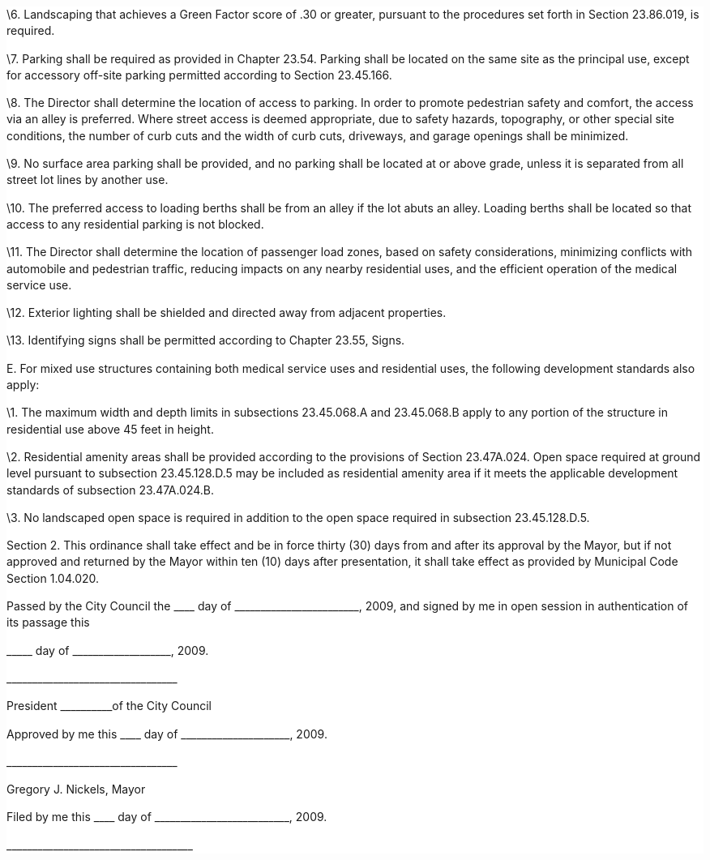 \6. Landscaping that achieves a Green Factor score of .30 or greater, pursuant to the procedures set forth in Section 23.86.019, is required.  
  
\7. Parking shall be required as provided in Chapter 23.54. Parking shall be located on the same site as the principal use, except for accessory off-site parking permitted according to Section 23.45.166.  
  
\8. The Director shall determine the location of access to parking. In order to promote pedestrian safety and comfort, the access via an alley is preferred. Where street access is deemed appropriate, due to safety hazards, topography, or other special site conditions, the number of curb cuts and the width of curb cuts, driveways, and garage openings shall be minimized.  
  
\9. No surface area parking shall be provided, and no parking shall be located at or above grade, unless it is separated from all street lot lines by another use.  
  
\10. The preferred access to loading berths shall be from an alley if the lot abuts an alley. Loading berths shall be located so that access to any residential parking is not blocked.  
  
\11. The Director shall determine the location of passenger load zones, based on safety considerations, minimizing conflicts with automobile and pedestrian traffic, reducing impacts on any nearby residential uses, and the efficient operation of the medical service use.  
  
\12. Exterior lighting shall be shielded and directed away from adjacent properties.  
  
\13. Identifying signs shall be permitted according to Chapter 23.55, Signs.  
  
E. For mixed use structures containing both medical service uses and residential uses, the following development standards also apply:  
  
\1. The maximum width and depth limits in subsections 23.45.068.A and 23.45.068.B apply to any portion of the structure in residential use above 45 feet in height.  
  
\2. Residential amenity areas shall be provided according to the provisions of Section 23.47A.024. Open space required at ground level pursuant to subsection 23.45.128.D.5 may be included as residential amenity area if it meets the applicable development standards of subsection 23.47A.024.B.  
  
\3. No landscaped open space is required in addition to the open space required in subsection 23.45.128.D.5.  
  
Section 2. This ordinance shall take effect and be in force thirty (30) days from and after its approval by the Mayor, but if not approved and returned by the Mayor within ten (10) days after presentation, it shall take effect as provided by Municipal Code Section 1.04.020.  
  
Passed by the City Council the \_\_\_\_ day of \_\_\_\_\_\_\_\_\_\_\_\_\_\_\_\_\_\_\_\_\_\_\_\_, 2009, and signed by me in open session in authentication of its passage this  
  
\_\_\_\_\_ day of \_\_\_\_\_\_\_\_\_\_\_\_\_\_\_\_\_\_\_, 2009.  
  
\_\_\_\_\_\_\_\_\_\_\_\_\_\_\_\_\_\_\_\_\_\_\_\_\_\_\_\_\_\_\_\_\_  
  
President \_\_\_\_\_\_\_\_\_\_of the City Council  
  
Approved by me this \_\_\_\_ day of \_\_\_\_\_\_\_\_\_\_\_\_\_\_\_\_\_\_\_\_\_, 2009.  
  
\_\_\_\_\_\_\_\_\_\_\_\_\_\_\_\_\_\_\_\_\_\_\_\_\_\_\_\_\_\_\_\_\_  
  
Gregory J. Nickels, Mayor  
  
Filed by me this \_\_\_\_ day of \_\_\_\_\_\_\_\_\_\_\_\_\_\_\_\_\_\_\_\_\_\_\_\_\_\_, 2009.  
  
\_\_\_\_\_\_\_\_\_\_\_\_\_\_\_\_\_\_\_\_\_\_\_\_\_\_\_\_\_\_\_\_\_\_\_\_  
  